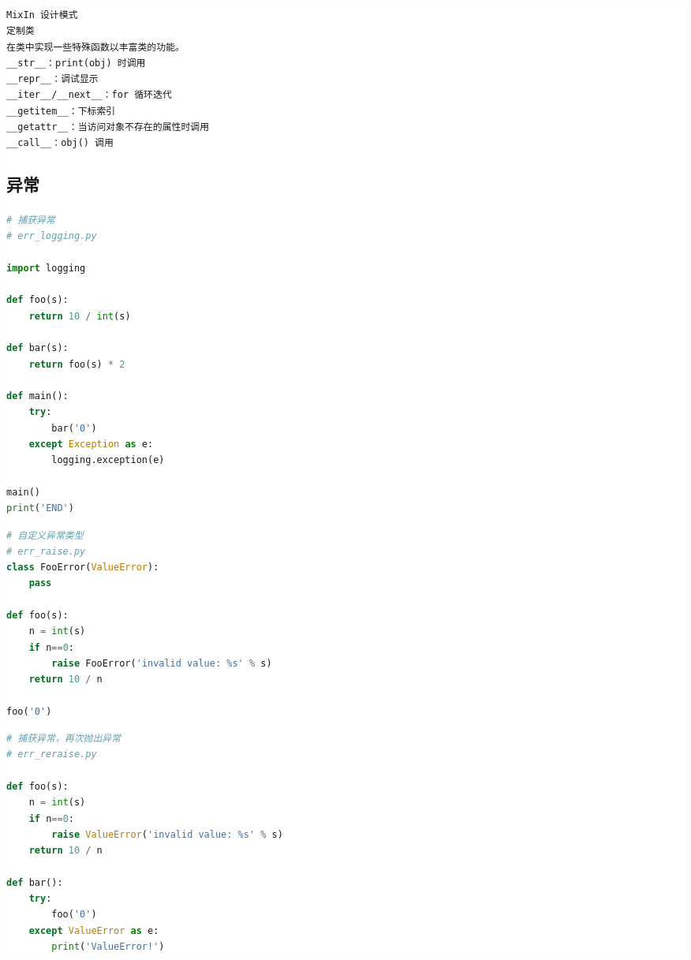 ```
MixIn 设计模式
定制类
在类中实现一些特殊函数以丰富类的功能。
__str__：print(obj) 时调用
__repr__：调试显示
__iter__/__next__：for 循环迭代
__getitem__：下标索引
__getattr__：当访问对象不存在的属性时调用
__call__：obj() 调用
```
## 异常

```py
# 捕获异常
# err_logging.py

import logging

def foo(s):
    return 10 / int(s)

def bar(s):
    return foo(s) * 2

def main():
    try:
        bar('0')
    except Exception as e:
        logging.exception(e)

main()
print('END')
```

```py
# 自定义异常类型
# err_raise.py
class FooError(ValueError):
    pass

def foo(s):
    n = int(s)
    if n==0:
        raise FooError('invalid value: %s' % s)
    return 10 / n

foo('0')
```

```py
# 捕获异常，再次抛出异常
# err_reraise.py

def foo(s):
    n = int(s)
    if n==0:
        raise ValueError('invalid value: %s' % s)
    return 10 / n

def bar():
    try:
        foo('0')
    except ValueError as e:
        print('ValueError!')
```